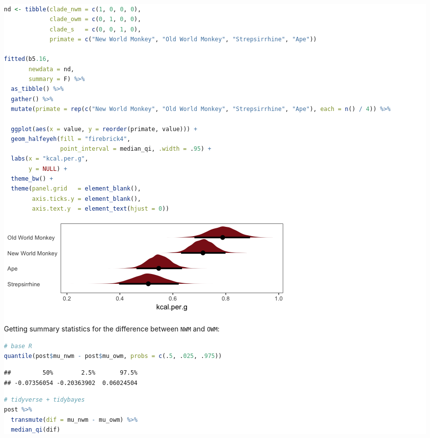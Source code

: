 ``` r
nd <- tibble(clade_nwm = c(1, 0, 0, 0),
             clade_owm = c(0, 1, 0, 0),
             clade_s   = c(0, 0, 1, 0),
             primate = c("New World Monkey", "Old World Monkey", "Strepsirrhine", "Ape"))

fitted(b5.16,
       newdata = nd,
       summary = F) %>% 
  as_tibble() %>% 
  gather() %>% 
  mutate(primate = rep(c("New World Monkey", "Old World Monkey", "Strepsirrhine", "Ape"), each = n() / 4)) %>% 
  
  ggplot(aes(x = value, y = reorder(primate, value))) +
  geom_halfeyeh(fill = "firebrick4", 
                point_interval = median_qi, .width = .95) +
  labs(x = "kcal.per.g",
       y = NULL) +
  theme_bw() +
  theme(panel.grid   = element_blank(),
        axis.ticks.y = element_blank(),
        axis.text.y  = element_text(hjust = 0))
```

![](05_files/figure-markdown_github/unnamed-chunk-88-1.png)

Getting summary statistics for the difference between `NWM` and `OWM`:

``` r
# base R
quantile(post$mu_nwm - post$mu_owm, probs = c(.5, .025, .975))
```

    ##         50%        2.5%       97.5% 
    ## -0.07356054 -0.20363902  0.06024504

``` r
# tidyverse + tidybayes
post %>%
  transmute(dif = mu_nwm - mu_owm) %>%
  median_qi(dif)
```
